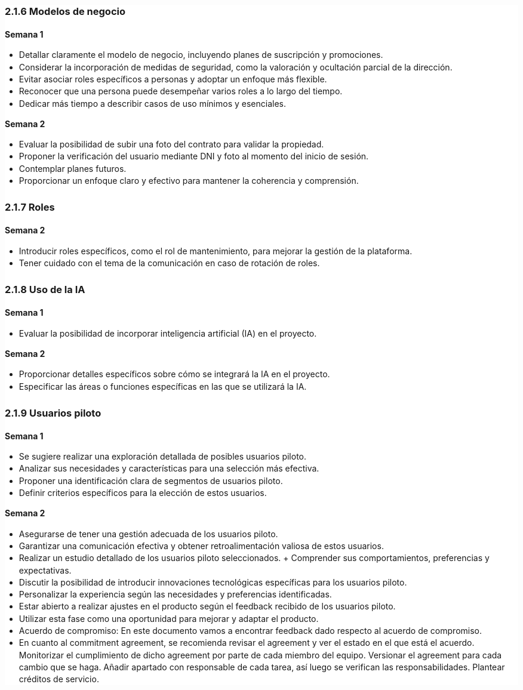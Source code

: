 ### 2.1.6 Modelos de negocio

**Semana 1**

+ Detallar claramente el modelo de negocio, incluyendo planes de suscripción y promociones.
+ Considerar la incorporación de medidas de seguridad, como la valoración y ocultación parcial de la dirección.
+ Evitar asociar roles específicos a personas y adoptar un enfoque más flexible.
+ Reconocer que una persona puede desempeñar varios roles a lo largo del tiempo.
+ Dedicar más tiempo a describir casos de uso mínimos y esenciales.

**Semana 2**

+ Evaluar la posibilidad de subir una foto del contrato para validar la propiedad.
+ Proponer la verificación del usuario mediante DNI y foto al momento del inicio de sesión.
+ Contemplar planes futuros.
+ Proporcionar un enfoque claro y efectivo para mantener la coherencia y comprensión.

### 2.1.7 Roles

**Semana 2**

+ Introducir roles específicos, como el rol de mantenimiento, para mejorar la gestión de la plataforma.
+ Tener cuidado con el tema de la comunicación en caso de rotación de roles.

### 2.1.8 Uso de la IA

**Semana 1**

+ Evaluar la posibilidad de incorporar inteligencia artificial (IA) en el proyecto.

**Semana 2**

+ Proporcionar detalles específicos sobre cómo se integrará la IA en el proyecto.
+ Especificar las áreas o funciones específicas en las que se utilizará la IA.

### 2.1.9 Usuarios piloto

**Semana 1**

+ Se sugiere realizar una exploración detallada de posibles usuarios piloto.
+ Analizar sus necesidades y características para una selección más efectiva.
+ Proponer una identificación clara de segmentos de usuarios piloto.
+ Definir criterios específicos para la elección de estos usuarios.

**Semana 2**

+ Asegurarse de tener una gestión adecuada de los usuarios piloto.
+ Garantizar una comunicación efectiva y obtener retroalimentación valiosa de estos usuarios.
+ Realizar un estudio detallado de los usuarios piloto seleccionados. + Comprender sus comportamientos, preferencias y expectativas.
+ Discutir la posibilidad de introducir innovaciones tecnológicas específicas para los usuarios piloto.
+ Personalizar la experiencia según las necesidades y preferencias identificadas.
+ Estar abierto a realizar ajustes en el producto según el feedback recibido de los usuarios piloto.
+ Utilizar esta fase como una oportunidad para mejorar y adaptar el producto.
+ Acuerdo de compromiso: En este documento vamos a encontrar feedback dado respecto al acuerdo de compromiso.
+ En cuanto al commitment agreement, se recomienda revisar el agreement y ver el estado en el que está el acuerdo. Monitorizar el cumplimiento de dicho agreement por parte de cada miembro del equipo. Versionar el agreement para cada cambio que se haga. Añadir apartado con responsable de cada tarea, así luego se verifican las responsabilidades. Plantear créditos de servicio.
